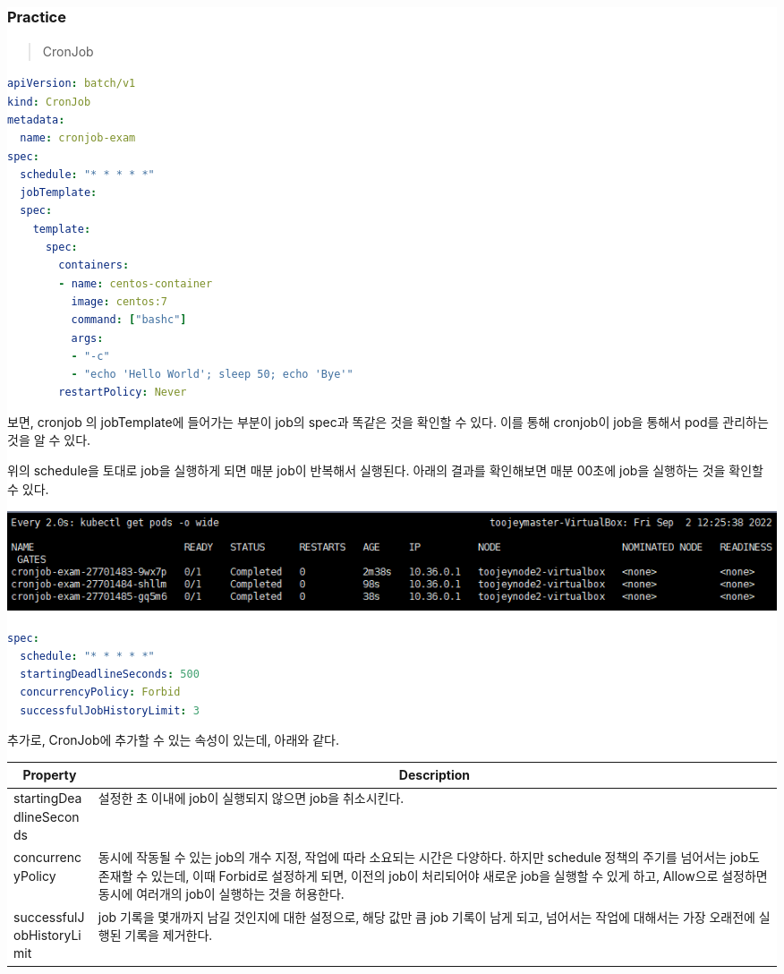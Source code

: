 ### Practice

> CronJob 

```yaml
apiVersion: batch/v1
kind: CronJob
metadata:
  name: cronjob-exam
spec:
  schedule: "* * * * *"
  jobTemplate:
  spec:
    template:
      spec:
        containers:
        - name: centos-container
          image: centos:7
          command: ["bashc"]
          args:
          - "-c"
          - "echo 'Hello World'; sleep 50; echo 'Bye'"
        restartPolicy: Never
```

보면, cronjob 의 jobTemplate에 들어가는 부분이 job의 spec과 똑같은 것을 확인할 수 있다. 이를 통해 cronjob이 job을 통해서 pod를 관리하는 것을 알 수 있다.

위의 schedule을 토대로 job을 실행하게 되면 매분 job이 반복해서 실행된다. 아래의 결과를 확인해보면 매분 00초에 job을 실행하는 것을 확인할 수 있다.

![cron_job_practice1](/assets/images/kubernetes/cron_job_practice1.png)


```yaml
spec:
  schedule: "* * * * *"
  startingDeadlineSeconds: 500
  concurrencyPolicy: Forbid
  successfulJobHistoryLimit: 3
```

추가로, CronJob에 추가할 수 있는 속성이 있는데, 아래와 같다.

|Property|Description|
|--|--|
|startingDeadlineSeconds|설정한 초 이내에 job이 실행되지 않으면 job을 취소시킨다. |
|concurrencyPolicy|동시에 작동될 수 있는 job의 개수 지정, 작업에 따라 소요되는 시간은 다양하다. 하지만 schedule 정책의 주기를 넘어서는 job도 존재할 수 있는데, 이때 Forbid로 설정하게 되면, 이전의 job이 처리되어야 새로운 job을 실행할 수 있게 하고, Allow으로 설정하면 동시에 여러개의 job이 실행하는 것을 허용한다.|
|successfulJobHistoryLimit|job 기록을 몇개까지 남길 것인지에 대한 설정으로, 해당 값만 큼 job 기록이 남게 되고, 넘어서는 작업에 대해서는 가장 오래전에 실행된 기록을 제거한다.|
